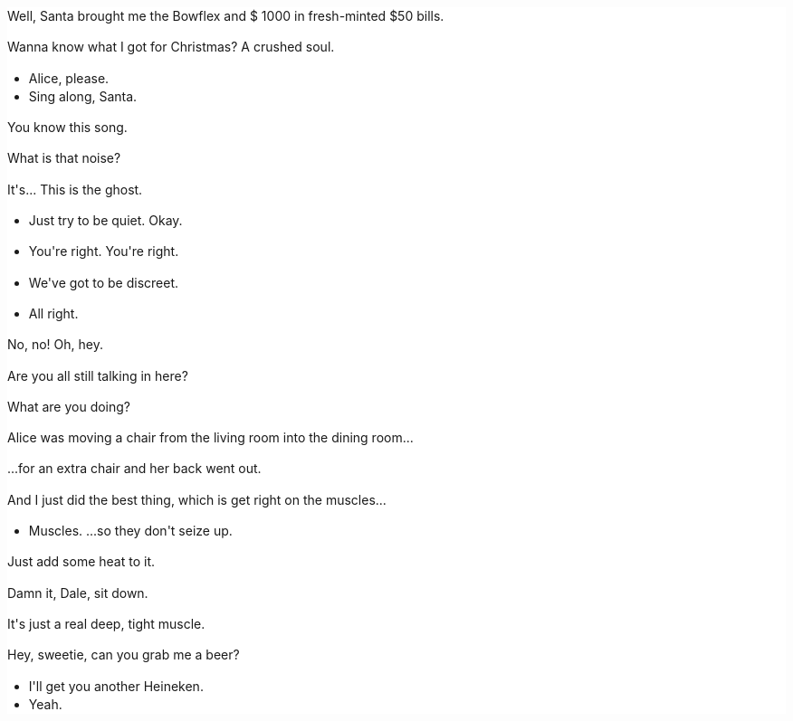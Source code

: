   
Well, Santa brought me the Bowflex
and $ 1000 in fresh-minted $50 bills.

  
Wanna know what I got
for Christmas? A crushed soul.

  
- Alice, please.
- Sing along, Santa.

  
You know this song.

  
What is that noise?

  
It's... This is the ghost.

  
- Just try to be quiet. Okay.
- You're right. You're right.

  
- We've got to be discreet.
- All right.

  
No, no! Oh, hey.

  
Are you all still talking in here?

  
What are you doing?

  
Alice was moving a chair from the
living room into the dining room...

  
...for an extra chair
and her back went out.

  
And I just did the best thing,
which is get right on the muscles...

  
- Muscles.
...so they don't seize up.

  
Just add some heat to it.

  
Damn it, Dale, sit down.

  
It's just a real deep, tight muscle.

  
Hey, sweetie,
can you grab me a beer?

  
- I'll get you another Heineken.
- Yeah.
